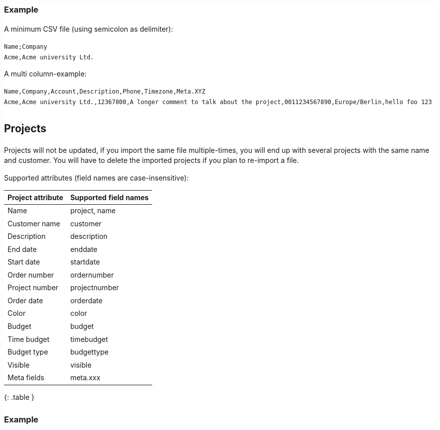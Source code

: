 ### Example

A minimum CSV file (using semicolon as delimiter):
```csv
Name;Company
Acme,Acme university Ltd.
```

A multi column-example:

```csv
Name,Company,Account,Description,Phone,Timezone,Meta.XYZ
Acme,Acme university Ltd.,12367800,A longer comment to talk about the project,0011234567890,Europe/Berlin,hello foo 123
```

## Projects

Projects will not be updated, if you import the same file multiple-times, you will end up with several projects with the same name and customer.
You will have to delete the imported projects if you plan to re-import a file.

Supported attributes (field names are case-insensitive):

| Project attribute | Supported field names |  
|-------------------|-----------------------|
| Name              | project, name         |
| Customer name     | customer              |
| Description       | description           |
| End date          | enddate               |
| Start date        | startdate             |
| Order number      | ordernumber           | 
| Project number    | projectnumber         | 
| Order date        | orderdate             |
| Color             | color                 |
| Budget            | budget                |
| Time budget       | timebudget            |
| Budget type       | budgettype            |
| Visible           | visible               |
| Meta fields       | meta.xxx              |
{: .table }

### Example
